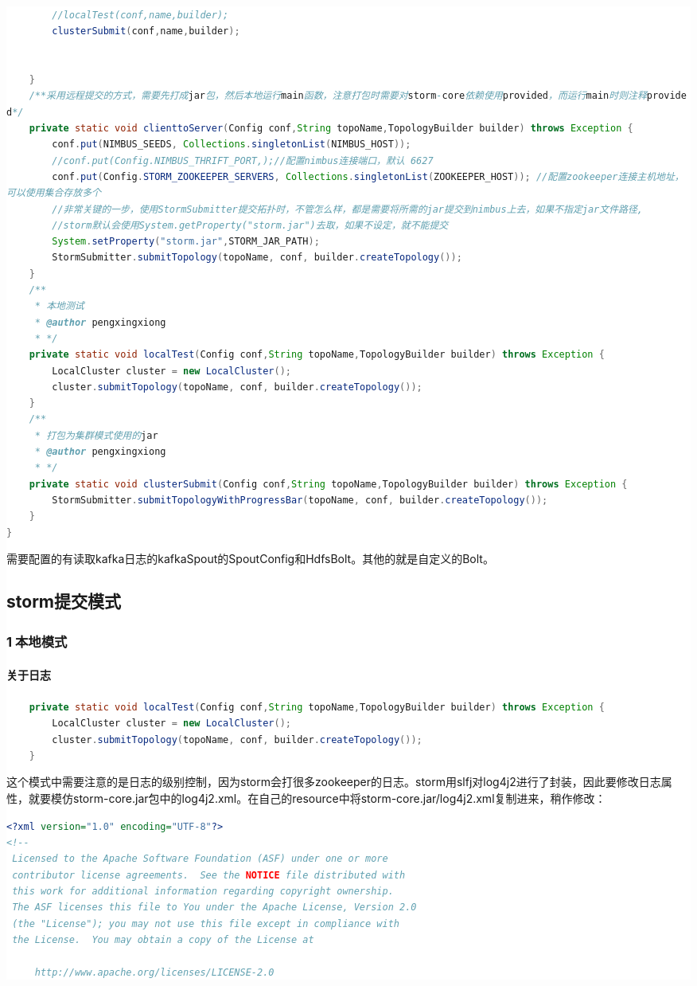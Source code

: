 ```java
        //localTest(conf,name,builder);
        clusterSubmit(conf,name,builder);


    }
    /**采用远程提交的方式，需要先打成jar包，然后本地运行main函数，注意打包时需要对storm-core依赖使用provided，而运行main时则注释provided*/
    private static void clienttoServer(Config conf,String topoName,TopologyBuilder builder) throws Exception {
        conf.put(NIMBUS_SEEDS, Collections.singletonList(NIMBUS_HOST));
        //conf.put(Config.NIMBUS_THRIFT_PORT,);//配置nimbus连接端口，默认 6627
        conf.put(Config.STORM_ZOOKEEPER_SERVERS, Collections.singletonList(ZOOKEEPER_HOST)); //配置zookeeper连接主机地址，可以使用集合存放多个
        //非常关键的一步，使用StormSubmitter提交拓扑时，不管怎么样，都是需要将所需的jar提交到nimbus上去，如果不指定jar文件路径,
        //storm默认会使用System.getProperty("storm.jar")去取，如果不设定，就不能提交
        System.setProperty("storm.jar",STORM_JAR_PATH);
        StormSubmitter.submitTopology(topoName, conf, builder.createTopology());
    }
    /**
     * 本地测试
     * @author pengxingxiong
     * */
    private static void localTest(Config conf,String topoName,TopologyBuilder builder) throws Exception {
        LocalCluster cluster = new LocalCluster();
        cluster.submitTopology(topoName, conf, builder.createTopology());
    }
    /**
     * 打包为集群模式使用的jar
     * @author pengxingxiong
     * */
    private static void clusterSubmit(Config conf,String topoName,TopologyBuilder builder) throws Exception {
        StormSubmitter.submitTopologyWithProgressBar(topoName, conf, builder.createTopology());
    }
}
```
需要配置的有读取kafka日志的kafkaSpout的SpoutConfig和HdfsBolt。其他的就是自定义的Bolt。

## storm提交模式
### 1 本地模式
#### 关于日志
```java
    private static void localTest(Config conf,String topoName,TopologyBuilder builder) throws Exception {
        LocalCluster cluster = new LocalCluster();
        cluster.submitTopology(topoName, conf, builder.createTopology());
    }
```
这个模式中需要注意的是日志的级别控制，因为storm会打很多zookeeper的日志。storm用slfj对log4j2进行了封装，因此要修改日志属性，就要模仿storm-core.jar包中的log4j2.xml。在自己的resource中将storm-core.jar/log4j2.xml复制进来，稍作修改：
```xml
<?xml version="1.0" encoding="UTF-8"?>
<!--
 Licensed to the Apache Software Foundation (ASF) under one or more
 contributor license agreements.  See the NOTICE file distributed with
 this work for additional information regarding copyright ownership.
 The ASF licenses this file to You under the Apache License, Version 2.0
 (the "License"); you may not use this file except in compliance with
 the License.  You may obtain a copy of the License at

     http://www.apache.org/licenses/LICENSE-2.0

```